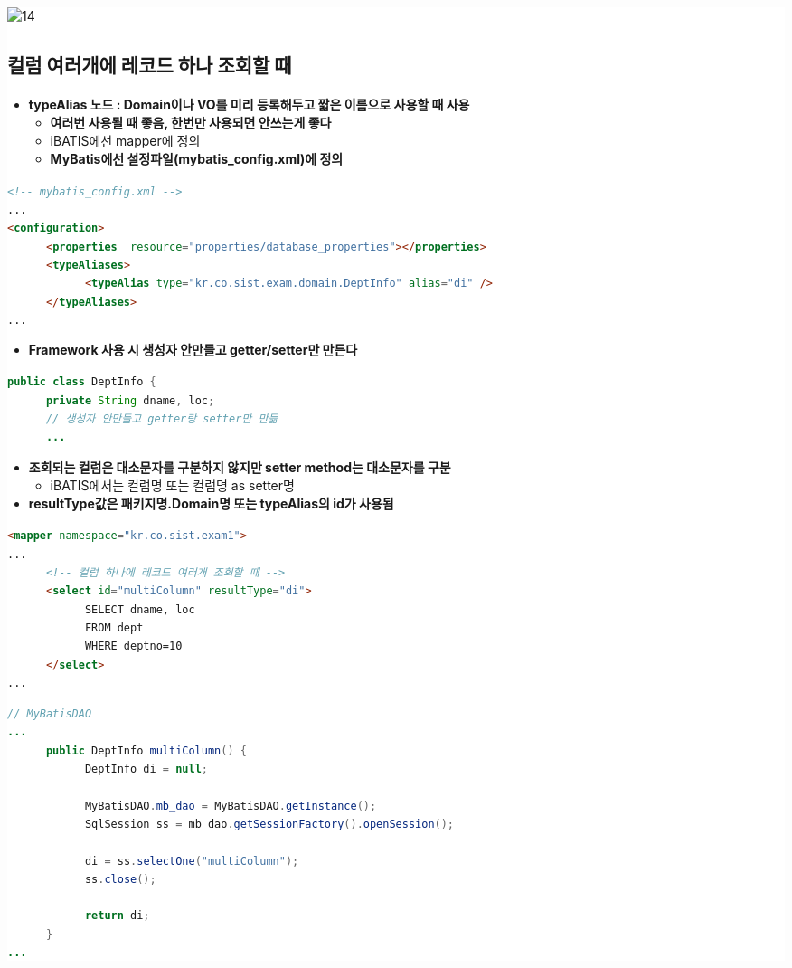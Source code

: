![14](https://github.com/younggeun0/younggeun0.github.io/blob/master/_posts/img/javaEe/27/14.png?raw=true)

## 컬럼 여러개에 레코드 하나 조회할 때

* **typeAlias 노드 : Domain이나 VO를 미리 등록해두고 짧은 이름으로 사용할 때 사용**
  * **여러번 사용될 때 좋음, 한번만 사용되면 안쓰는게 좋다**
  * iBATIS에선 mapper에 정의
  * **MyBatis에선 설정파일(mybatis_config.xml)에 정의**

```html
<!-- mybatis_config.xml -->
...
<configuration>
      <properties  resource="properties/database_properties"></properties>
      <typeAliases>
            <typeAlias type="kr.co.sist.exam.domain.DeptInfo" alias="di" />
      </typeAliases> 
...
```

* **Framework 사용 시 생성자 안만들고 getter/setter만 만든다**

```java
public class DeptInfo {
      private String dname, loc;
      // 생성자 안만들고 getter랑 setter만 만듦
      ...
```

* **조회되는 컬럼은 대소문자를 구분하지 않지만 setter method는 대소문자를 구분**
  * iBATIS에서는 컬럼명 또는 컬럼명 as setter명
* **resultType값은 패키지명.Domain명 또는 typeAlias의 id가 사용됨**

```html
<mapper namespace="kr.co.sist.exam1">
...
      <!-- 컬럼 하나에 레코드 여러개 조회할 때 -->
      <select id="multiColumn" resultType="di">
            SELECT dname, loc
            FROM dept
            WHERE deptno=10
      </select>
...
```

```java
// MyBatisDAO
...
      public DeptInfo multiColumn() {
            DeptInfo di = null;
            
            MyBatisDAO.mb_dao = MyBatisDAO.getInstance();
            SqlSession ss = mb_dao.getSessionFactory().openSession();
            
            di = ss.selectOne("multiColumn");
            ss.close();
            
            return di;
      }
...
```
